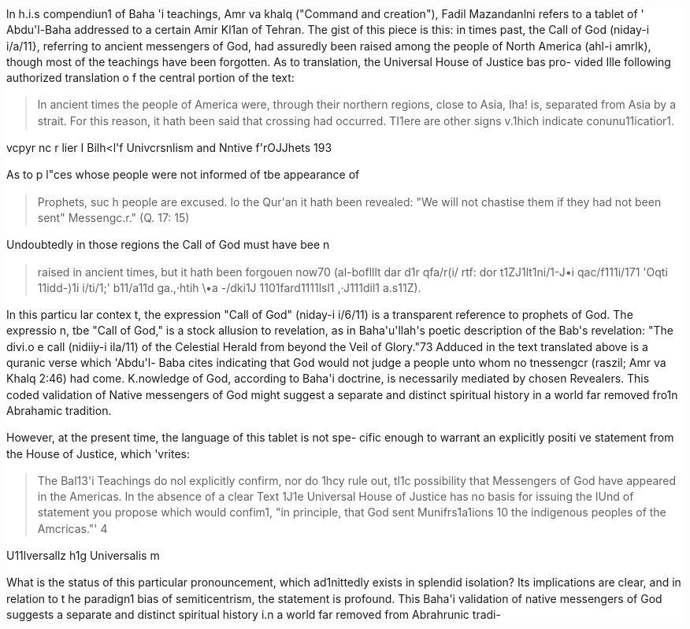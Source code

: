 ln h.i.s compendiun1 of Baha 'i teachings, Amr va khalq ("Command
and creation"), Fadil Mazandanlni refers to a tablet of ' Abdu'l-Baha
addressed to a certain Amir Kl1an of Tehran. The gist of this piece is
this: in times past, the Call of God (niday-i i/a/11}, referring to ancient
messengers of God, had assuredly been raised among the people of
North America (ahl-i amrlk), though most of the teachings have been
forgotten. As to translation, the Universal House of Justice bas pro-
vided Ille following authorized translation o f the central portion of the
text:

> ln ancient times the people of America were, through their northern
> regions, close to Asia, Iha! is, separated from Asia by a strait. For this
> reason, it hath been said that crossing had occurred. TI1ere are other
> signs v.1hich indicate conunu11icatior1.

vcpyr    nc    r lier I
Bilh<l'f Univcrsnlism and Nntive f'rOJJhets                193

As to p l"ces whose people were not informed of tbe appearance of
> Prophets, suc h people are excused. lo the Qur'an it hath been revealed:
> "We will not chastise them if they had not been sent" Messengc.r." (Q.
17: 15)

Undoubtedly in those regions the Call of God must have bee n
> raised in ancient times, but it hath been forgouen now70 (al-boflllt dar
> d1r qfa/r(i/ rtf: dor t1ZJ1lt1ni/1-J•i qac/f111i/171 \'Oqti 11idd-)1i i/ti/1;' b11/a11d
> ga.,·htih \•a -/dki1J 1101fard1111lsl1 ,·J111dil1 a.s11Z).

In this particu lar contex t, the expression "Call of God" (niday-i
i/6/11) is a transparent reference to prophets of God. The expressio n, tbe
"Call of God," is a stock allusion to revelation, as in Baha'u'llah's
poetic description of the Bab's revelation: "The divi.o e call (nidiiy-i
ila/11) of the Celestial Herald from beyond the Veil of Glory."73
Adduced in the text translated above is a quranic verse which 'Abdu'l-
Baba cites indicating that God would not judge a people unto whom
no tnessengcr (raszil; Amr va Khalq 2:46) had come. K.nowledge of
God, according to Baha'i doctrine, is necessarily mediated by chosen
Revealers. This coded validation of Native messengers of God might
suggest a separate and distinct spiritual history in a world far removed
fro1n Abrahamic tradition.

However, at the present time, the language of this tablet is not spe-
cific enough to warrant an explicitly positi ve statement from the
House of Justice, which 'vrites:

> The Bal13'i Teachings do nol explicitly confirm, nor do 1hcy rule out, tl1c
> possibility that Messengers of God have appeared in the Americas. In
> the absence of a clear Text 1J1e Universal House of Justice has no basis
> for issuing the IUnd of statement you propose which would confim1, "in
> principle, that God sent Munifrs1a1ions 10 the indigenous peoples of the
> Amcricas."' 4

U11lversallz h1g Universalis m

What is the status of this particular pronouncement, which ad1nittedly
exists in splendid isolation? Its implications are clear, and in relation
to t he paradign1 bias of semiticentrism, the statement is profound. This
Baha'i validation of native messengers of God suggests a separate and
distinct spiritual history i.n a world far removed from Abrahrunic tradi-
